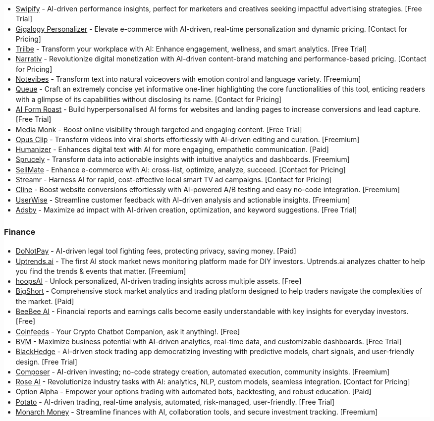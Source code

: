 - [Swipify](https://www.futurepedia.io/tool/swipify) - AI-driven performance insights, perfect for marketers and creatives seeking impactful advertising strategies. [Free Trial]
- [Gigalogy Personalizer](https://www.futurepedia.io/tool/gigalogy-personalizer) - Elevate e-commerce with AI-driven, real-time personalization and dynamic pricing. [Contact for Pricing]
- [Triibe](https://www.futurepedia.io/tool/triibe) - Transform your workplace with AI: Enhance engagement, wellness, and smart analytics. [Free Trial]
- [Narrativ](https://www.futurepedia.io/tool/narrativ) - Revolutionize digital monetization with AI-driven content-brand matching and performance-based pricing. [Contact for Pricing]
- [Notevibes](https://www.futurepedia.io/tool/notevibes) - Transform text into natural voiceovers with emotion control and language variety. [Freemium]
- [Queue](https://www.futurepedia.io/tool/queue) - Craft an extremely concise yet informative one-liner highlighting the core functionalities of this tool, enticing readers with a glimpse of its capabilities without disclosing its name. [Contact for Pricing]
- [AI Form Roast](https://www.futurepedia.io/tool/ai-form-roast) - Build hyperpersonalised AI forms for websites and landing pages to increase conversions and lead capture. [Free Trial]
- [Media Monk](https://www.futurepedia.io/tool/media-monk) - Boost online visibility through targeted and engaging content. [Free Trial]
- [Opus Clip](https://www.futurepedia.io/tool/opus-clip) - Transform videos into viral shorts effortlessly with AI-driven editing and curation. [Freemium]
- [Humanizer](https://www.futurepedia.io/tool/humanizer) - Enhances digital text with AI for more engaging, empathetic communication. [Paid]
- [Sprucely](https://www.futurepedia.io/tool/sprucely) - Transform data into actionable insights with intuitive analytics and dashboards. [Freemium]
- [SellMate](https://www.futurepedia.io/tool/sellmate) - Enhance e-commerce with AI: cross-list, optimize, analyze, succeed. [Contact for Pricing]
- [Streamr](https://www.futurepedia.io/tool/streamr) - Harness AI for rapid, cost-effective local smart TV ad campaigns. [Contact for Pricing]
- [Cline](https://www.futurepedia.io/tool/cline) - Boost website conversions effortlessly with AI-powered A/B testing and easy no-code integration. [Freemium]
- [UserWise](https://www.futurepedia.io/tool/userwise) - Streamline customer feedback with AI-driven analysis and actionable insights. [Freemium]
- [Adsby](https://www.futurepedia.io/tool/adsby) - Maximize ad impact with AI-driven creation, optimization, and keyword suggestions. [Free Trial]

### Finance

- [DoNotPay](https://www.futurepedia.io/tool/donotpay) - AI-driven legal tool fighting fees, protecting privacy, saving money. [Paid]
- [Uptrends.ai](https://www.futurepedia.io/tool/uptrendsai) - The first AI stock market news monitoring platform made for DIY investors. Uptrends.ai analyzes chatter to help you find the trends & events that matter. [Freemium]
- [hoopsAI](https://www.futurepedia.io/tool/hoopsai) - Unlock personalized, AI-driven trading insights across multiple assets. [Free]
- [BigShort](https://www.futurepedia.io/tool/bigshort) - Comprehensive stock market analytics and trading platform designed to help traders navigate the complexities of the market. [Paid]
- [BeeBee AI](https://www.futurepedia.io/tool/beebee-ai) - Financial reports and earnings calls become easily understandable with key insights for everyday investors. [Free]
- [Coinfeeds](https://www.futurepedia.io/tool/coinfeeds) - Your Crypto Chatbot Companion, ask it anything!. [Free]
- [BVM](https://www.futurepedia.io/tool/bvm) - Maximize business potential with AI-driven analytics, real-time data, and customizable dashboards. [Free Trial]
- [BlackHedge](https://www.futurepedia.io/tool/blackhedge) - AI-driven stock trading app democratizing investing with predictive models, chart signals, and user-friendly design. [Free Trial]
- [Composer](https://www.futurepedia.io/tool/composer) - AI-driven investing; no-code strategy creation, automated execution, community insights. [Freemium]
- [Rose AI](https://www.futurepedia.io/tool/rose-ai) - Revolutionize industry tasks with AI: analytics, NLP, custom models, seamless integration. [Contact for Pricing]
- [Option Alpha](https://www.futurepedia.io/tool/option-alpha) - Empower your options trading with automated bots, backtesting, and robust education. [Paid]
- [Potato](https://www.futurepedia.io/tool/potato) - AI-driven trading, real-time analysis, automated, risk-managed, user-friendly. [Free Trial]
- [Monarch Money](https://www.futurepedia.io/tool/monarch-money) - Streamline finances with AI, collaboration tools, and secure investment tracking. [Freemium]